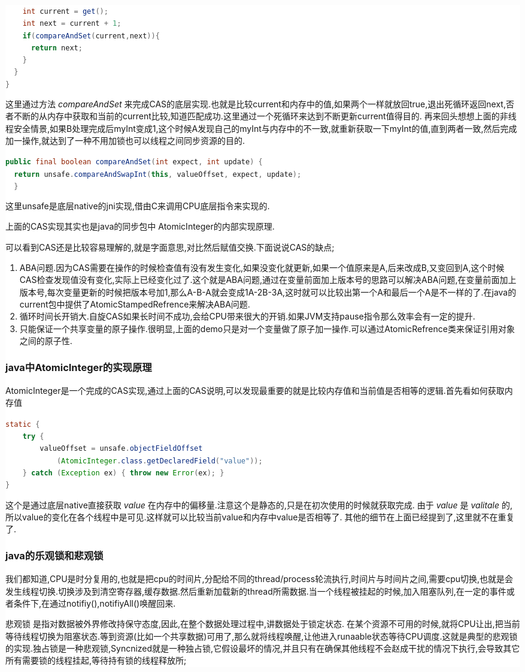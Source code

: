   ```java
      int current = get();
      int next = current + 1;
      if(compareAndSet(current,next)){
        return next;
      }
    }
  }
  ```
  这里通过方法 *compareAndSet* 来完成CAS的底层实现.也就是比较current和内存中的值,如果两个一样就放回true,退出死循环返回next,否者不断的从内存中获取和当前的current比较,知道匹配成功.这里通过一个死循环来达到不断更新current值得目的.
  再来回头想想上面的非线程安全情景,如果B处理完成后myInt变成1,这个时候A发现自己的myInt与内存中的不一致,就重新获取一下myInt的值,直到两者一致,然后完成加一操作,就达到了一种不用加锁也可以线程之间同步资源的目的.

  ```java
  public final boolean compareAndSet(int expect, int update) {   
    return unsafe.compareAndSwapInt(this, valueOffset, expect, update);
    }
  ```
  这里unsafe是底层native的jni实现,借由C来调用CPU底层指令来实现的.

  上面的CAS实现其实也是java的同步包中 AtomicInteger的内部实现原理.

  可以看到CAS还是比较容易理解的,就是字面意思,对比然后赋值交换.下面说说CAS的缺点;

  1. ABA问题.因为CAS需要在操作的时候检查值有没有发生变化,如果没变化就更新,如果一个值原来是A,后来改成B,又变回到A,这个时候CAS检查发现值没有变化,实际上已经变化过了.这个就是ABA问题,通过在变量前面加上版本号的思路可以解决ABA问题,在变量前面加上版本号,每次变量更新的时候把版本号加1,那么A-B-A就会变成1A-2B-3A,这时就可以比较出第一个A和最后一个A是不一样的了.在java的current包中提供了AtomicStampedRefrence来解决ABA问题.
  2. 循环时间长开销大.自旋CAS如果长时间不成功,会给CPU带来很大的开销.如果JVM支持pause指令那么效率会有一定的提升.
  3. 只能保证一个共享变量的原子操作.很明显,上面的demo只是对一个变量做了原子加一操作.可以通过AtomicRefrence类来保证引用对象之间的原子性.

### java中AtomicInteger的实现原理
  AtomicInteger是一个完成的CAS实现,通过上面的CAS说明,可以发现最重要的就是比较内存值和当前值是否相等的逻辑.首先看如何获取内存值
  ```java
  static {
      try {
          valueOffset = unsafe.objectFieldOffset
              (AtomicInteger.class.getDeclaredField("value"));
      } catch (Exception ex) { throw new Error(ex); }
  }

  ```
  这个是通过底层native直接获取 *value* 在内存中的偏移量.注意这个是静态的,只是在初次使用的时候就获取完成.
  由于 *value* 是 *valitale* 的,所以value的变化在各个线程中是可见.这样就可以比较当前value和内存中value是否相等了.
  其他的细节在上面已经提到了,这里就不在重复了.

###  java的乐观锁和悲观锁
  我们都知道,CPU是时分复用的,也就是把cpu的时间片,分配给不同的thread/process轮流执行,时间片与时间片之间,需要cpu切换,也就是会发生线程切换.切换涉及到清空寄存器,缓存数据.然后重新加载新的thread所需数据.当一个线程被挂起的时候,加入阻塞队列,在一定的事件或者条件下,在通过notifiy(),notifiyAll()唤醒回来.

  悲观锁
  是指对数据被外界修改持保守态度,因此,在整个数据处理过程中,讲数据处于锁定状态.
  在某个资源不可用的时候,就将CPU让出,把当前等待线程切换为阻塞状态.等到资源(比如一个共享数据)可用了,那么就将线程唤醒,让他进入runaable状态等待CPU调度.这就是典型的悲观锁的实现.独占锁是一种悲观锁,Syncnized就是一种独占锁,它假设最坏的情况,并且只有在确保其他线程不会赵成干扰的情况下执行,会导致其它所有需要锁的线程挂起,等待持有锁的线程释放所;
